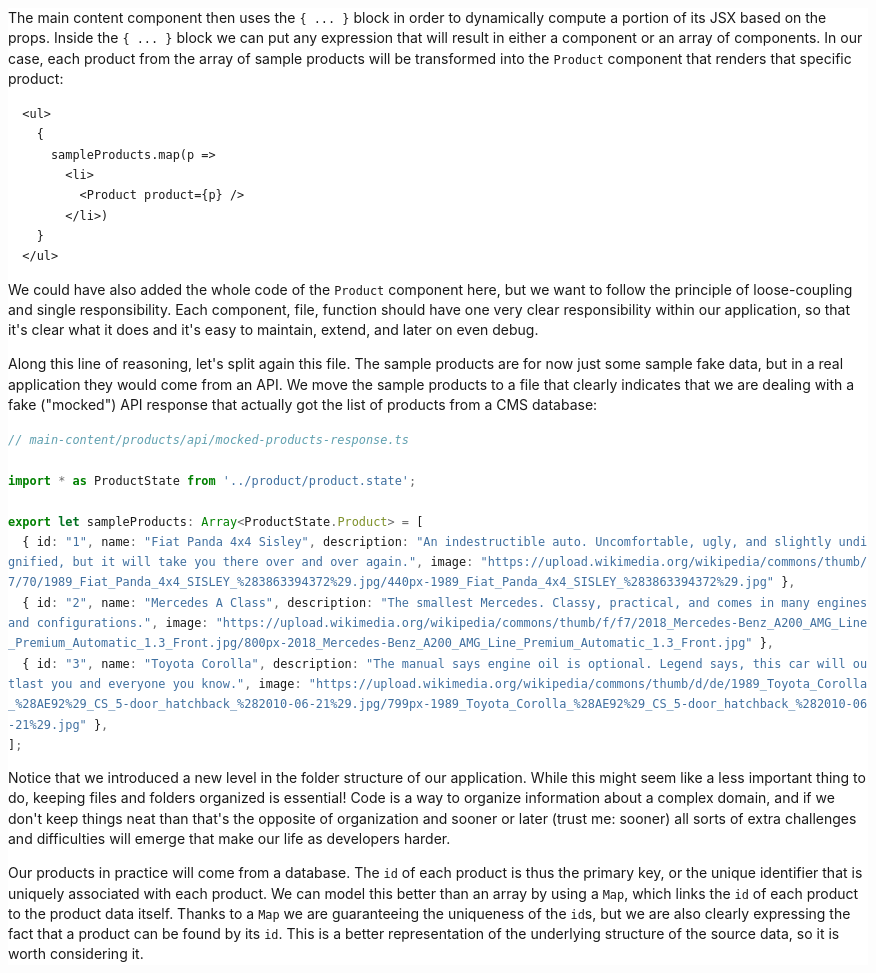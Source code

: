 The main content component then uses the `{ ... }` block in order to dynamically compute a portion of its JSX based on the props. Inside the `{ ... }` block we can put any expression that will result in either a component or an array of components. In our case, each product from the array of sample products will be transformed into the `Product` component that renders that specific product:

```tsx
  <ul>
    {
      sampleProducts.map(p => 
        <li>
          <Product product={p} />
        </li>)
    }
  </ul>  
```

We could have also added the whole code of the `Product` component here, but we want to follow the principle of loose-coupling and single responsibility. Each component, file, function should have one very clear responsibility within our application, so that it's clear what it does and it's easy to maintain, extend, and later on even debug.

Along this line of reasoning, let's split again this file. The sample products are for now just some sample fake data, but in a real application they would come from an API. We move the sample products to a file that clearly indicates that we are dealing with a fake ("mocked") API response that actually got the list of products from a CMS database:

```ts
// main-content/products/api/mocked-products-response.ts

import * as ProductState from '../product/product.state';

export let sampleProducts: Array<ProductState.Product> = [
  { id: "1", name: "Fiat Panda 4x4 Sisley", description: "An indestructible auto. Uncomfortable, ugly, and slightly undignified, but it will take you there over and over again.", image: "https://upload.wikimedia.org/wikipedia/commons/thumb/7/70/1989_Fiat_Panda_4x4_SISLEY_%283863394372%29.jpg/440px-1989_Fiat_Panda_4x4_SISLEY_%283863394372%29.jpg" },
  { id: "2", name: "Mercedes A Class", description: "The smallest Mercedes. Classy, practical, and comes in many engines and configurations.", image: "https://upload.wikimedia.org/wikipedia/commons/thumb/f/f7/2018_Mercedes-Benz_A200_AMG_Line_Premium_Automatic_1.3_Front.jpg/800px-2018_Mercedes-Benz_A200_AMG_Line_Premium_Automatic_1.3_Front.jpg" },
  { id: "3", name: "Toyota Corolla", description: "The manual says engine oil is optional. Legend says, this car will outlast you and everyone you know.", image: "https://upload.wikimedia.org/wikipedia/commons/thumb/d/de/1989_Toyota_Corolla_%28AE92%29_CS_5-door_hatchback_%282010-06-21%29.jpg/799px-1989_Toyota_Corolla_%28AE92%29_CS_5-door_hatchback_%282010-06-21%29.jpg" },
];
```

Notice that we introduced a new level in the folder structure of our application. While this might seem like a less important thing to do, keeping files and folders organized is essential! Code is a way to organize information about a complex domain, and if we don't keep things neat than that's the opposite of organization and sooner or later (trust me: sooner) all sorts of extra challenges and difficulties will emerge that make our life as developers harder.

Our products in practice will come from a database. The `id` of each product is thus the primary key, or the unique identifier that is uniquely associated with each product. We can model this better than an array by using a `Map`, which links the `id` of each product to the product data itself. Thanks to a `Map` we are guaranteeing the uniqueness of the `id`s, but we are also clearly expressing the fact that a product can be found by its `id`. This is a better representation of the underlying structure of the source data, so it is worth considering it.
